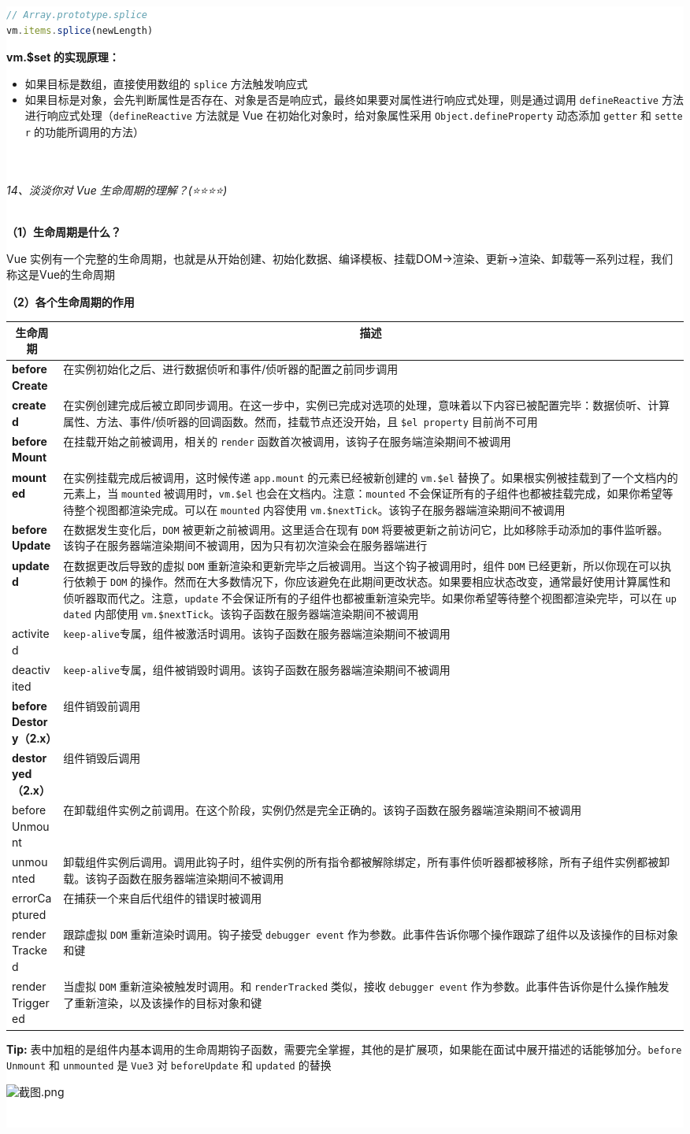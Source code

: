 ```js
// Array.prototype.splice
vm.items.splice(newLength)
```
**vm.$set 的实现原理：**

-   如果目标是数组，直接使用数组的 `splice` 方法触发响应式
-   如果目标是对象，会先判断属性是否存在、对象是否是响应式，最终如果要对属性进行响应式处理，则是通过调用 `defineReactive` 方法进行响应式处理（`defineReactive` 方法就是 Vue 在初始化对象时，给对象属性采用 `Object.defineProperty` 动态添加 `getter` 和 `setter` 的功能所调用的方法）

<br>

###### 14、淡淡你对 Vue 生命周期的理解？(⭐⭐⭐⭐)

**（1）生命周期是什么？**

Vue 实例有一个完整的生命周期，也就是从开始创建、初始化数据、编译模板、挂载DOM->渲染、更新->渲染、卸载等一系列过程，我们称这是Vue的生命周期

**（2）各个生命周期的作用**

| 生命周期 | 描述 |
| --- | --- |
| **beforeCreate** | 在实例初始化之后、进行数据侦听和事件/侦听器的配置之前同步调用 |
| **created** | 在实例创建完成后被立即同步调用。在这一步中，实例已完成对选项的处理，意味着以下内容已被配置完毕：数据侦听、计算属性、方法、事件/侦听器的回调函数。然而，挂载节点还没开始，且 `$el property` 目前尚不可用 |
| **beforeMount** | 在挂载开始之前被调用，相关的 `render` 函数首次被调用，该钩子在服务端渲染期间不被调用 |
| **mounted** | 在实例挂载完成后被调用，这时候传递 `app.mount` 的元素已经被新创建的 `vm.$el` 替换了。如果根实例被挂载到了一个文档内的元素上，当 `mounted` 被调用时，`vm.$el` 也会在文档内。注意：`mounted` 不会保证所有的子组件也都被挂载完成，如果你希望等待整个视图都渲染完成。可以在 `mounted` 内容使用 `vm.$nextTick`。该钩子在服务器端渲染期间不被调用 |
| **beforeUpdate** | 在数据发生变化后，`DOM` 被更新之前被调用。这里适合在现有 `DOM` 将要被更新之前访问它，比如移除手动添加的事件监听器。该钩子在服务器端渲染期间不被调用，因为只有初次渲染会在服务器端进行 |
| **updated** | 在数据更改后导致的虚拟 `DOM` 重新渲染和更新完毕之后被调用。当这个钩子被调用时，组件 `DOM` 已经更新，所以你现在可以执行依赖于 `DOM` 的操作。然而在大多数情况下，你应该避免在此期间更改状态。如果要相应状态改变，通常最好使用计算属性和侦听器取而代之。注意，`update` 不会保证所有的子组件也都被重新渲染完毕。如果你希望等待整个视图都渲染完毕，可以在 `updated` 内部使用 `vm.$nextTick`。该钩子函数在服务器端渲染期间不被调用 |
| activited | `keep-alive`专属，组件被激活时调用。该钩子函数在服务器端渲染期间不被调用 |
| deactivited | `keep-alive`专属，组件被销毁时调用。该钩子函数在服务器端渲染期间不被调用 |
| **beforeDestory（2.x）** | 组件销毁前调用 |
| **destoryed（2.x）** | 组件销毁后调用 |
| beforeUnmount | 在卸载组件实例之前调用。在这个阶段，实例仍然是完全正确的。该钩子函数在服务器端渲染期间不被调用 |
| unmounted | 卸载组件实例后调用。调用此钩子时，组件实例的所有指令都被解除绑定，所有事件侦听器都被移除，所有子组件实例都被卸载。该钩子函数在服务器端渲染期间不被调用 |
| errorCaptured | 在捕获一个来自后代组件的错误时被调用 |
| renderTracked | 跟踪虚拟 `DOM` 重新渲染时调用。钩子接受 `debugger event` 作为参数。此事件告诉你哪个操作跟踪了组件以及该操作的目标对象和键 |
| renderTriggered | 当虚拟 `DOM` 重新渲染被触发时调用。和 `renderTracked` 类似，接收 `debugger event` 作为参数。此事件告诉你是什么操作触发了重新渲染，以及该操作的目标对象和键 |

**Tip:** 表中加粗的是组件内基本调用的生命周期钩子函数，需要完全掌握，其他的是扩展项，如果能在面试中展开描述的话能够加分。`beforeUnmount` 和 `unmounted` 是 `Vue3` 对 `beforeUpdate` 和 `updated` 的替换

![截图.png](https://p1-juejin.byteimg.com/tos-cn-i-k3u1fbpfcp/6a971644bf3545a59663964a6b5ce44e~tplv-k3u1fbpfcp-watermark.image?)

<br>
